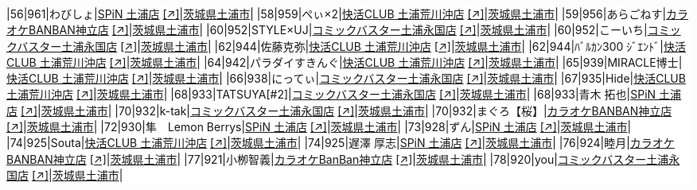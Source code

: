 |56|961|<span class="rank-name-dl">わびしょ</span>|<a href="/darts/rank/shops/e3882be09e0e01fb0d9b047a20a7ba1e.html">SPiN 土浦店</a> <a href="https://search.dartslive.com/jp/shop/e3882be09e0e01fb0d9b047a20a7ba1e">[↗]</a>|<a href="/darts/rank/茨城県/土浦市">茨城県土浦市</a>|
|58|959|<span class="rank-name-dl">ぺぃ×2</span>|<a href="/darts/rank/shops/2c066495b051af08774c926eb736cb5a.html">快活CLUB 土浦荒川沖店</a> <a href="https://search.dartslive.com/jp/shop/2c066495b051af08774c926eb736cb5a">[↗]</a>|<a href="/darts/rank/茨城県/土浦市">茨城県土浦市</a>|
|59|956|<span class="rank-name-dl">あらごねす</span>|<a href="/darts/rank/shops/f067ce74d196dd060d9b047a20a7ba1e.html">カラオケBANBAN神立店</a> <a href="https://search.dartslive.com/jp/shop/f067ce74d196dd060d9b047a20a7ba1e">[↗]</a>|<a href="/darts/rank/茨城県/土浦市">茨城県土浦市</a>|
|60|952|<span class="rank-name-dl">STYLE×UJ</span>|<a href="/darts/rank/shops/23b545f1ab5eae95b21333aee1bd51e4.html">コミックバスター土浦永国店</a> <a href="https://search.dartslive.com/jp/shop/23b545f1ab5eae95b21333aee1bd51e4">[↗]</a>|<a href="/darts/rank/茨城県/土浦市">茨城県土浦市</a>|
|60|952|<span class="rank-name-dl">こーいち</span>|<a href="/darts/rank/shops/23b545f1ab5eae95b21333aee1bd51e4.html">コミックバスター土浦永国店</a> <a href="https://search.dartslive.com/jp/shop/23b545f1ab5eae95b21333aee1bd51e4">[↗]</a>|<a href="/darts/rank/茨城県/土浦市">茨城県土浦市</a>|
|62|944|<span class="rank-name-dl">佐藤克弥</span>|<a href="/darts/rank/shops/2c066495b051af08774c926eb736cb5a.html">快活CLUB 土浦荒川沖店</a> <a href="https://search.dartslive.com/jp/shop/2c066495b051af08774c926eb736cb5a">[↗]</a>|<a href="/darts/rank/茨城県/土浦市">茨城県土浦市</a>|
|62|944|<span class="rank-name-dl">ﾊﾞﾙｶﾝ300 ｼﾞｴﾝﾄﾞ</span>|<a href="/darts/rank/shops/2c066495b051af08774c926eb736cb5a.html">快活CLUB 土浦荒川沖店</a> <a href="https://search.dartslive.com/jp/shop/2c066495b051af08774c926eb736cb5a">[↗]</a>|<a href="/darts/rank/茨城県/土浦市">茨城県土浦市</a>|
|64|942|<span class="rank-name-dl">パラダイすきんぐ</span>|<a href="/darts/rank/shops/2c066495b051af08774c926eb736cb5a.html">快活CLUB 土浦荒川沖店</a> <a href="https://search.dartslive.com/jp/shop/2c066495b051af08774c926eb736cb5a">[↗]</a>|<a href="/darts/rank/茨城県/土浦市">茨城県土浦市</a>|
|65|939|<span class="rank-name-dl">MIRACLE博士</span>|<a href="/darts/rank/shops/2c066495b051af08774c926eb736cb5a.html">快活CLUB 土浦荒川沖店</a> <a href="https://search.dartslive.com/jp/shop/2c066495b051af08774c926eb736cb5a">[↗]</a>|<a href="/darts/rank/茨城県/土浦市">茨城県土浦市</a>|
|66|938|<span class="rank-name-dl">にってぃ</span>|<a href="/darts/rank/shops/23b545f1ab5eae95b21333aee1bd51e4.html">コミックバスター土浦永国店</a> <a href="https://search.dartslive.com/jp/shop/23b545f1ab5eae95b21333aee1bd51e4">[↗]</a>|<a href="/darts/rank/茨城県/土浦市">茨城県土浦市</a>|
|67|935|<span class="rank-name-dl">Hide</span>|<a href="/darts/rank/shops/2c066495b051af08774c926eb736cb5a.html">快活CLUB 土浦荒川沖店</a> <a href="https://search.dartslive.com/jp/shop/2c066495b051af08774c926eb736cb5a">[↗]</a>|<a href="/darts/rank/茨城県/土浦市">茨城県土浦市</a>|
|68|933|<span class="rank-name-dl">TATSUYA[#2]</span>|<a href="/darts/rank/shops/23b545f1ab5eae95b21333aee1bd51e4.html">コミックバスター土浦永国店</a> <a href="https://search.dartslive.com/jp/shop/23b545f1ab5eae95b21333aee1bd51e4">[↗]</a>|<a href="/darts/rank/茨城県/土浦市">茨城県土浦市</a>|
|68|933|<span class="rank-name-dl">青木 拓也</span>|<a href="/darts/rank/shops/e3882be09e0e01fb0d9b047a20a7ba1e.html">SPiN 土浦店</a> <a href="https://search.dartslive.com/jp/shop/e3882be09e0e01fb0d9b047a20a7ba1e">[↗]</a>|<a href="/darts/rank/茨城県/土浦市">茨城県土浦市</a>|
|70|932|<span class="rank-name-dl">k-tak</span>|<a href="/darts/rank/shops/23b545f1ab5eae95b21333aee1bd51e4.html">コミックバスター土浦永国店</a> <a href="https://search.dartslive.com/jp/shop/23b545f1ab5eae95b21333aee1bd51e4">[↗]</a>|<a href="/darts/rank/茨城県/土浦市">茨城県土浦市</a>|
|70|932|<span class="rank-name-dl">まぐろ【桜】</span>|<a href="/darts/rank/shops/f067ce74d196dd060d9b047a20a7ba1e.html">カラオケBANBAN神立店</a> <a href="https://search.dartslive.com/jp/shop/f067ce74d196dd060d9b047a20a7ba1e">[↗]</a>|<a href="/darts/rank/茨城県/土浦市">茨城県土浦市</a>|
|72|930|<span class="rank-name-dl">隼　Lemon Berrys</span>|<a href="/darts/rank/shops/e3882be09e0e01fb0d9b047a20a7ba1e.html">SPiN 土浦店</a> <a href="https://search.dartslive.com/jp/shop/e3882be09e0e01fb0d9b047a20a7ba1e">[↗]</a>|<a href="/darts/rank/茨城県/土浦市">茨城県土浦市</a>|
|73|928|<span class="rank-name-dl">ずん</span>|<a href="/darts/rank/shops/e3882be09e0e01fb0d9b047a20a7ba1e.html">SPiN 土浦店</a> <a href="https://search.dartslive.com/jp/shop/e3882be09e0e01fb0d9b047a20a7ba1e">[↗]</a>|<a href="/darts/rank/茨城県/土浦市">茨城県土浦市</a>|
|74|925|<span class="rank-name-dl">Souta</span>|<a href="/darts/rank/shops/2c066495b051af08774c926eb736cb5a.html">快活CLUB 土浦荒川沖店</a> <a href="https://search.dartslive.com/jp/shop/2c066495b051af08774c926eb736cb5a">[↗]</a>|<a href="/darts/rank/茨城県/土浦市">茨城県土浦市</a>|
|74|925|<span class="rank-name-dl">遅澤 厚志</span>|<a href="/darts/rank/shops/e3882be09e0e01fb0d9b047a20a7ba1e.html">SPiN 土浦店</a> <a href="https://search.dartslive.com/jp/shop/e3882be09e0e01fb0d9b047a20a7ba1e">[↗]</a>|<a href="/darts/rank/茨城県/土浦市">茨城県土浦市</a>|
|76|924|<span class="rank-name-dl">睦月</span>|<a href="/darts/rank/shops/f067ce74d196dd060d9b047a20a7ba1e.html">カラオケBANBAN神立店</a> <a href="https://search.dartslive.com/jp/shop/f067ce74d196dd060d9b047a20a7ba1e">[↗]</a>|<a href="/darts/rank/茨城県/土浦市">茨城県土浦市</a>|
|77|921|<span class="rank-name-dl">小栁智義</span>|<a href="/darts/rank/shops/f067ce74d196dd060d9b047a20a7ba1e.html">カラオケBanBan神立店</a> <a href="https://search.dartslive.com/jp/shop/f067ce74d196dd060d9b047a20a7ba1e">[↗]</a>|<a href="/darts/rank/茨城県/土浦市">茨城県土浦市</a>|
|78|920|<span class="rank-name-dl">you</span>|<a href="/darts/rank/shops/23b545f1ab5eae95b21333aee1bd51e4.html">コミックバスター土浦永国店</a> <a href="https://search.dartslive.com/jp/shop/23b545f1ab5eae95b21333aee1bd51e4">[↗]</a>|<a href="/darts/rank/茨城県/土浦市">茨城県土浦市</a>|